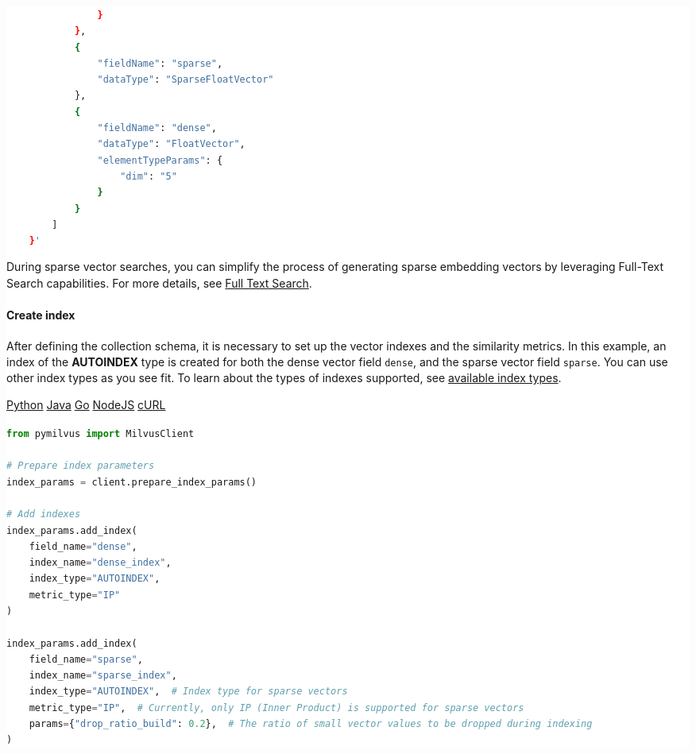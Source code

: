 ```bash
                }
            },
            {
                "fieldName": "sparse",
                "dataType": "SparseFloatVector"
            },
            {
                "fieldName": "dense",
                "dataType": "FloatVector",
                "elementTypeParams": {
                    "dim": "5"
                }
            }
        ]
    }'
```

During sparse vector searches, you can simplify the process of generating sparse embedding vectors by leveraging Full-Text Search capabilities. For more details, see [Full Text Search](full-text-search.md).

#### Create index

After defining the collection schema, it is necessary to set up the vector indexes and the similarity metrics. In this example, an index of the **AUTOINDEX** type is created for both the dense vector field `dense`, and the sparse vector field `sparse`. You can use other index types as you see fit. To learn about the types of indexes supported, see [available index types](index-vector-fields.md).

<div class="multipleCode">
    <a href="#python">Python</a>
    <a href="#java">Java</a>
    <a href="#go">Go</a>
    <a href="#javascript">NodeJS</a>
    <a href="#bash">cURL</a>
</div>

```python
from pymilvus import MilvusClient

# Prepare index parameters
index_params = client.prepare_index_params()

# Add indexes
index_params.add_index(
    field_name="dense",
    index_name="dense_index",
    index_type="AUTOINDEX",
    metric_type="IP"
)

index_params.add_index(
    field_name="sparse",
    index_name="sparse_index",
    index_type="AUTOINDEX",  # Index type for sparse vectors
    metric_type="IP",  # Currently, only IP (Inner Product) is supported for sparse vectors
    params={"drop_ratio_build": 0.2},  # The ratio of small vector values to be dropped during indexing
)
```
